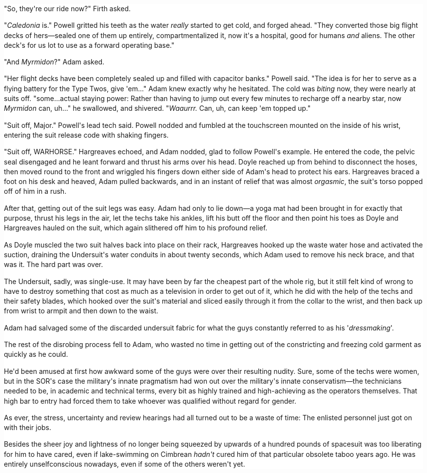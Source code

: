 "So, they're our ride now?" Firth asked.

"*Caledonia* is." Powell gritted his teeth as the water *really* started to get cold, and forged ahead. "They converted those big flight decks of hers—sealed one of them up entirely, compartmentalized it, now it's a hospital, good for humans *and* aliens. The other deck's for us lot to use as a forward operating base."

"And *Myrmidon*?" Adam asked.

"Her flight decks have been completely sealed up and filled with capacitor banks." Powell said. "The idea is for her to serve as a flying battery for the Type Twos, give 'em..." Adam knew exactly why he hesitated. The cold was *biting* now, they were nearly at suits off. "some...actual staying power: Rather than having to jump out every few minutes to recharge off a nearby star, now *Myrmidon* can, uh..." he swallowed, and shivered. "*Waaurrr.* Can, uh, can keep 'em topped up."

"Suit off, Major." Powell's lead tech said. Powell nodded and fumbled at the touchscreen mounted on the inside of his wrist, entering the suit release code with shaking fingers.

"Suit off, WARHORSE." Hargreaves echoed, and Adam nodded, glad to follow Powell's example. He entered the code, the pelvic seal disengaged and he leant forward and thrust his arms over his head. Doyle reached up from behind to disconnect the hoses, then moved round to the front and wriggled his fingers down either side of Adam's head to protect his ears. Hargreaves braced a foot on his desk and heaved, Adam pulled backwards, and in an instant of relief that was almost *orgasmic*, the suit's torso popped off of him in a rush.

After that, getting out of the suit legs was easy. Adam had only to lie down—a yoga mat had been brought in for exactly that purpose, thrust his legs in the air, let the techs take his ankles, lift his butt off the floor and then point his toes as Doyle and Hargreaves hauled on the suit, which again slithered off him to his profound relief.

As Doyle muscled the two suit halves back into place on their rack, Hargreaves hooked up the waste water hose and activated the suction, draining the Undersuit's water conduits in about twenty seconds, which Adam used to remove his neck brace, and that was it. The hard part was over.

The Undersuit, sadly, was single-use. It may have been by far the cheapest part of the whole rig, but it still felt kind of wrong to have to destroy something that cost as much as a television in order to get out of it, which he did with the help of the techs and their safety blades, which hooked over the suit's material and sliced easily through it from the collar to the wrist, and then back up from wrist to armpit and then down to the waist.

Adam had salvaged some of the discarded undersuit fabric for what the guys constantly referred to as his '*dressmaking*'.

The rest of the disrobing process fell to Adam, who wasted no time in getting out of the constricting and freezing cold garment as quickly as he could.

He'd been amused at first how awkward some of the guys were over their resulting nudity. Sure, some of the techs were women, but in the SOR's case the military's innate pragmatism had won out over the military's innate conservatism—the technicians needed to be, in academic and technical terms, every bit as highly trained and high-achieving as the operators themselves. That high bar to entry had forced them to take whoever was qualified without regard for gender.

As ever, the stress, uncertainty and review hearings had all turned out to be a waste of time: The enlisted personnel just got on with their jobs.

Besides the sheer joy and lightness of no longer being squeezed by upwards of a hundred pounds of spacesuit was too liberating for him to have cared, even if lake-swimming on Cimbrean *hadn't* cured him of that particular obsolete taboo years ago. He was entirely unselfconscious nowadays, even if some of the others weren't yet.
